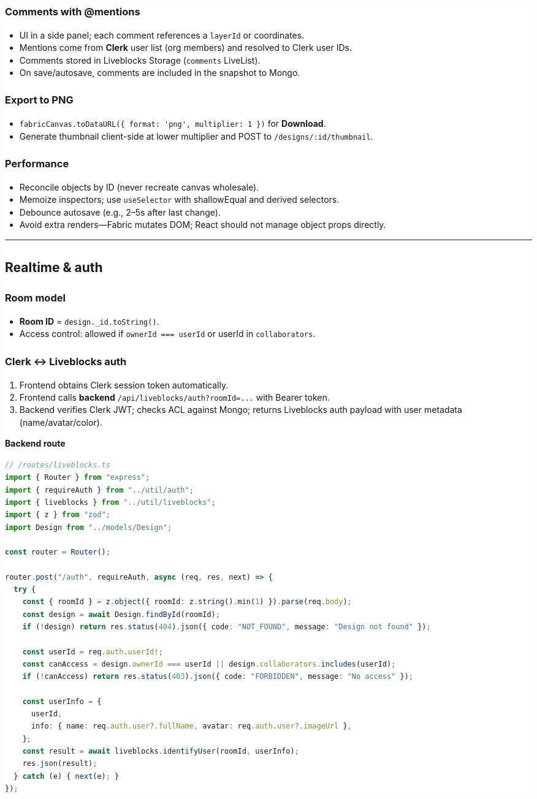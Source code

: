 ### Comments with @mentions

* UI in a side panel; each comment references a `layerId` or coordinates.
* Mentions come from **Clerk** user list (org members) and resolved to Clerk user IDs.
* Comments stored in Liveblocks Storage (`comments` LiveList).
* On save/autosave, comments are included in the snapshot to Mongo.

### Export to PNG

* `fabricCanvas.toDataURL({ format: 'png', multiplier: 1 })` for **Download**.
* Generate thumbnail client-side at lower multiplier and POST to `/designs/:id/thumbnail`.

### Performance

* Reconcile objects by ID (never recreate canvas wholesale).
* Memoize inspectors; use `useSelector` with shallowEqual and derived selectors.
* Debounce autosave (e.g., 2–5s after last change).
* Avoid extra renders—Fabric mutates DOM; React should not manage object props directly.

---

## Realtime & auth

### Room model

* **Room ID** = `design._id.toString()`.
* Access control: allowed if `ownerId === userId` or userId in `collaborators`.

### Clerk ↔ Liveblocks auth

1. Frontend obtains Clerk session token automatically.
2. Frontend calls **backend** `/api/liveblocks/auth?roomId=...` with Bearer token.
3. Backend verifies Clerk JWT; checks ACL against Mongo; returns Liveblocks auth payload with user metadata (name/avatar/color).

**Backend route**

```ts
// /routes/liveblocks.ts
import { Router } from "express";
import { requireAuth } from "../util/auth";
import { liveblocks } from "../util/liveblocks";
import { z } from "zod";
import Design from "../models/Design";

const router = Router();

router.post("/auth", requireAuth, async (req, res, next) => {
  try {
    const { roomId } = z.object({ roomId: z.string().min(1) }).parse(req.body);
    const design = await Design.findById(roomId);
    if (!design) return res.status(404).json({ code: "NOT_FOUND", message: "Design not found" });

    const userId = req.auth.userId!;
    const canAccess = design.ownerId === userId || design.collaborators.includes(userId);
    if (!canAccess) return res.status(403).json({ code: "FORBIDDEN", message: "No access" });

    const userInfo = {
      userId,
      info: { name: req.auth.user?.fullName, avatar: req.auth.user?.imageUrl },
    };
    const result = await liveblocks.identifyUser(roomId, userInfo);
    res.json(result);
  } catch (e) { next(e); }
});
```